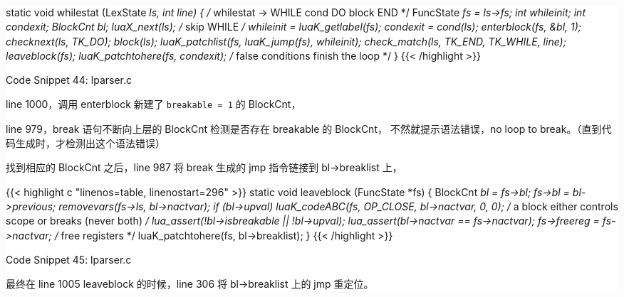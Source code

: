

static void whilestat (LexState *ls, int line) {
  /* whilestat -> WHILE cond DO block END */
  FuncState *fs = ls->fs;
  int whileinit;
  int condexit;
  BlockCnt bl;
  luaX_next(ls);  /* skip WHILE */
  whileinit = luaK_getlabel(fs);
  condexit = cond(ls);
  enterblock(fs, &bl, 1);
  checknext(ls, TK_DO);
  block(ls);
  luaK_patchlist(fs, luaK_jump(fs), whileinit);
  check_match(ls, TK_END, TK_WHILE, line);
  leaveblock(fs);
  luaK_patchtohere(fs, condexit);  /* false conditions finish the loop */
}
{{< /highlight >}}


<div class="src-block-caption">
  <span class="src-block-number">Code Snippet 44</span>:
  lparser.c
</div>

line 1000，调用 enterblock 新建了 `breakable = 1` 的 BlockCnt，

line 979，break 语句不断向上层的 BlockCnt 检测是否存在 breakable 的 BlockCnt，
不然就提示语法错误，no loop to break。（直到代码生成时，才检测出这个语法错误）

找到相应的 BlockCnt 之后，line 987 将 break 生成的 jmp 指令链接到 bl->breaklist 上，

{{< highlight c "linenos=table, linenostart=296" >}}
static void leaveblock (FuncState *fs) {
  BlockCnt *bl = fs->bl;
  fs->bl = bl->previous;
  removevars(fs->ls, bl->nactvar);
  if (bl->upval)
    luaK_codeABC(fs, OP_CLOSE, bl->nactvar, 0, 0);
  /* a block either controls scope or breaks (never both) */
  lua_assert(!bl->isbreakable || !bl->upval);
  lua_assert(bl->nactvar == fs->nactvar);
  fs->freereg = fs->nactvar;  /* free registers */
  luaK_patchtohere(fs, bl->breaklist);
}
{{< /highlight >}}


<div class="src-block-caption">
  <span class="src-block-number">Code Snippet 45</span>:
  lparser.c
</div>

最终在 line 1005 leaveblock 的时候，line 306 将 bl->breaklist 上的 jmp 重定位。
